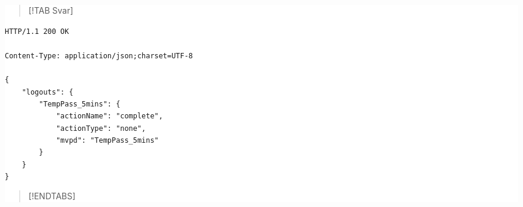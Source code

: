 ```HTTPS
```

>[!TAB Svar]

```HTTPS
HTTP/1.1 200 OK

Content-Type: application/json;charset=UTF-8

{
    "logouts": {
        "TempPass_5mins": {
            "actionName": "complete",
            "actionType": "none",
            "mvpd": "TempPass_5mins"
        }
    }
}
```

>[!ENDTABS]
